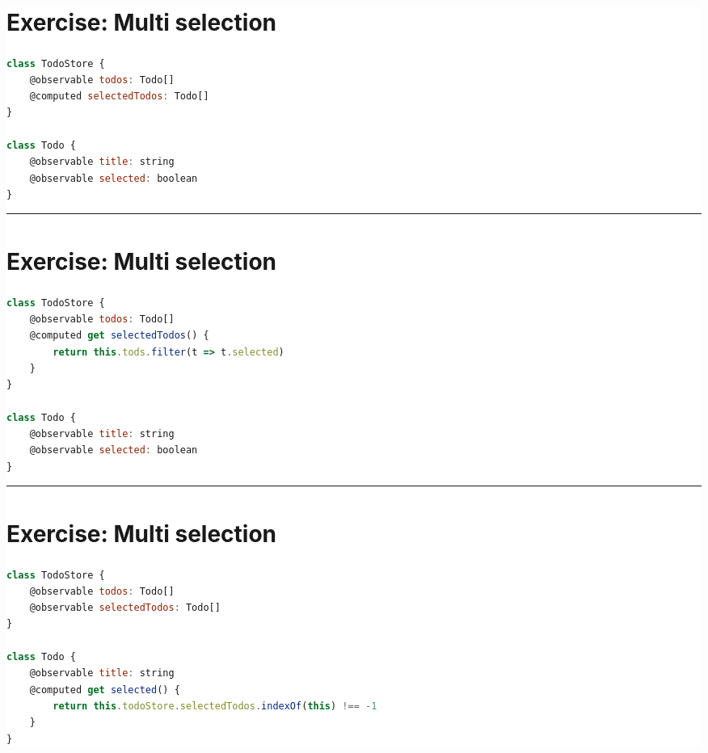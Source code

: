 # Exercise: Multi selection

```javascript
class TodoStore {
    @observable todos: Todo[]
    @computed selectedTodos: Todo[]
}

class Todo {
    @observable title: string
    @observable selected: boolean
}
```

---

# Exercise: Multi selection

```javascript
class TodoStore {
    @observable todos: Todo[]
    @computed get selectedTodos() {
        return this.tods.filter(t => t.selected)
    }
}

class Todo {
    @observable title: string
    @observable selected: boolean
}
```

---

# Exercise: Multi selection

```javascript
class TodoStore {
    @observable todos: Todo[]
    @observable selectedTodos: Todo[]
}

class Todo {
    @observable title: string
    @computed get selected() {
        return this.todoStore.selectedTodos.indexOf(this) !== -1
    }
}
```
